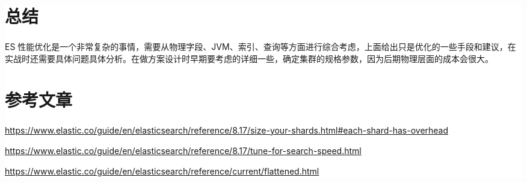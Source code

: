 # 总结

ES 性能优化是一个非常复杂的事情，需要从物理字段、JVM、索引、查询等方面进行综合考虑，上面给出只是优化的一些手段和建议，在实战时还需要具体问题具体分析。在做方案设计时早期要考虑的详细一些，确定集群的规格参数，因为后期物理层面的成本会很大。

# 参考文章

https://www.elastic.co/guide/en/elasticsearch/reference/8.17/size-your-shards.html#each-shard-has-overhead

https://www.elastic.co/guide/en/elasticsearch/reference/8.17/tune-for-search-speed.html

https://www.elastic.co/guide/en/elasticsearch/reference/current/flattened.html

